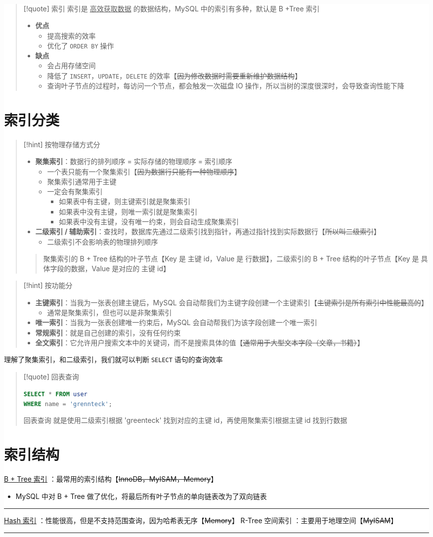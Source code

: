 
>[!quote] 索引
>索引是 <u>高效获取数据</u> 的数据结构，MySQL 中的索引有多种，默认是 B
>+Tree 索引
>
>- **优点**
> 	- 提高搜索的效率
> 	- 优化了 `ORDER BY` 操作
> - **缺点**
> 	- 会占用存储空间
> 	- 降低了 `INSERT`，`UPDATE`，`DELETE` 的效率【~~因为修改数据时需要重新维护数据结构~~】
> 	- 查询叶子节点的过程时，每访问一个节点，都会触发一次磁盘 IO 操作，所以当树的深度很深时，会导致查询性能下降

# 索引分类
>[!hint] 按物理存储方式分
>- **聚集索引**：数据行的排列顺序 = 实际存储的物理顺序 = 索引顺序
>	- 一个表只能有一个聚集索引【~~因为数据行只能有一种物理顺序~~】
>	- 聚集索引通常用于主键
>	- 一定会有聚集索引
>		- 如果表中有主键，则主键索引就是聚集索引
>		- 如果表中没有主键，则唯一索引就是聚集索引
>		- 如果表中没有主键，没有唯一约束，则会自动生成聚集索引
>- **二级索引 / 辅助索引**：查找时，数据库先通过二级索引找到指针，再通过指针找到实际数据行【~~所以叫二级索引~~】
>	- 二级索引不会影响表的物理排列顺序
>
>>聚集索引的 B + Tree 结构的叶子节点【Key 是 主键 id，Value 是 行数据】，二级索引的 B + Tree 结构的叶子节点【Key 是 具体字段的数据，Value 是对应的 主键 id】

>[!hint] 按功能分
>- **主键索引**：当我为一张表创建主键后，MySQL 会自动帮我们为主键字段创建一个主键索引【~~主键索引是所有索引中性能最高的~~】
>	- 通常是聚集索引，但也可以是非聚集索引
>- **唯一索引**：当我为一张表创建唯一约束后，MySQL 会自动帮我们为该字段创建一个唯一索引
>- **常规索引**：就是自己创建的索引，没有任何约束
>- **全文索引**：它允许用户搜索文本中的关键词，而不是搜索具体的值【~~通常用于大型文本字段（文章，书籍）~~】

理解了聚集索引，和二级索引，我们就可以判断 `SELECT` 语句的查询效率

>[!quote] 回表查询
> ```sql
> SELECT * FROM user
> WHERE name = 'grennteck';
> ```
>回表查询 就是使用二级索引根据 'greenteck' 找到对应的主键 id，再使用聚集索引根据主键 id 找到行数据

# 索引结构
<u>B + Tree 索引</u> ：最常用的索引结构【~~InnoDB，MyISAM，Memory~~】
- MySQL 中对 B + Tree 做了优化，将最后所有叶子节点的单向链表改为了双向链表

---

<u>Hash 索引</u> ：性能很高，但是不支持范围查询，因为哈希表无序【~~Memory~~】
R-Tree 空间索引 ：主要用于地理空间【~~MyISAM~~】

---